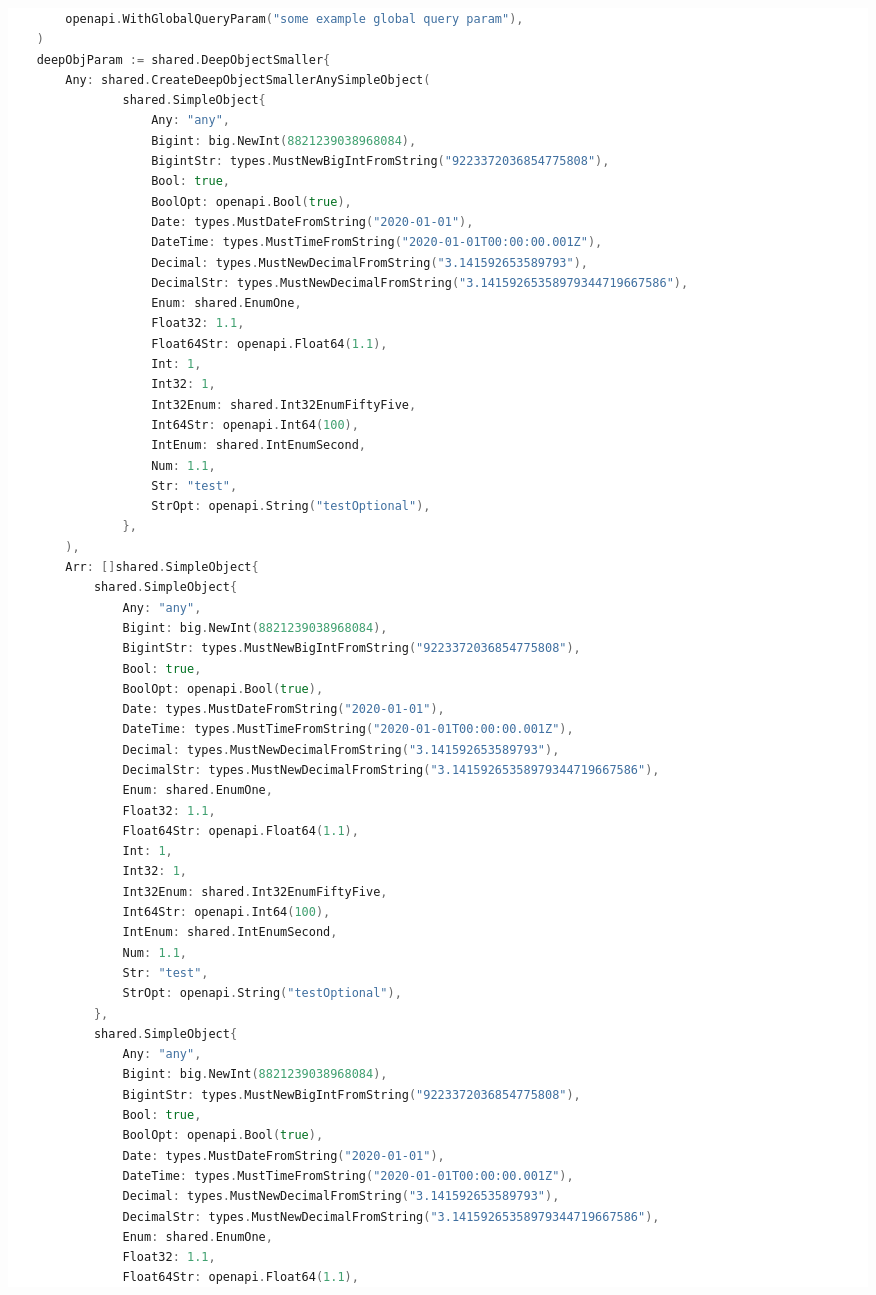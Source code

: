 ```go
        openapi.WithGlobalQueryParam("some example global query param"),
    )
    deepObjParam := shared.DeepObjectSmaller{
        Any: shared.CreateDeepObjectSmallerAnySimpleObject(
                shared.SimpleObject{
                    Any: "any",
                    Bigint: big.NewInt(8821239038968084),
                    BigintStr: types.MustNewBigIntFromString("9223372036854775808"),
                    Bool: true,
                    BoolOpt: openapi.Bool(true),
                    Date: types.MustDateFromString("2020-01-01"),
                    DateTime: types.MustTimeFromString("2020-01-01T00:00:00.001Z"),
                    Decimal: types.MustNewDecimalFromString("3.141592653589793"),
                    DecimalStr: types.MustNewDecimalFromString("3.14159265358979344719667586"),
                    Enum: shared.EnumOne,
                    Float32: 1.1,
                    Float64Str: openapi.Float64(1.1),
                    Int: 1,
                    Int32: 1,
                    Int32Enum: shared.Int32EnumFiftyFive,
                    Int64Str: openapi.Int64(100),
                    IntEnum: shared.IntEnumSecond,
                    Num: 1.1,
                    Str: "test",
                    StrOpt: openapi.String("testOptional"),
                },
        ),
        Arr: []shared.SimpleObject{
            shared.SimpleObject{
                Any: "any",
                Bigint: big.NewInt(8821239038968084),
                BigintStr: types.MustNewBigIntFromString("9223372036854775808"),
                Bool: true,
                BoolOpt: openapi.Bool(true),
                Date: types.MustDateFromString("2020-01-01"),
                DateTime: types.MustTimeFromString("2020-01-01T00:00:00.001Z"),
                Decimal: types.MustNewDecimalFromString("3.141592653589793"),
                DecimalStr: types.MustNewDecimalFromString("3.14159265358979344719667586"),
                Enum: shared.EnumOne,
                Float32: 1.1,
                Float64Str: openapi.Float64(1.1),
                Int: 1,
                Int32: 1,
                Int32Enum: shared.Int32EnumFiftyFive,
                Int64Str: openapi.Int64(100),
                IntEnum: shared.IntEnumSecond,
                Num: 1.1,
                Str: "test",
                StrOpt: openapi.String("testOptional"),
            },
            shared.SimpleObject{
                Any: "any",
                Bigint: big.NewInt(8821239038968084),
                BigintStr: types.MustNewBigIntFromString("9223372036854775808"),
                Bool: true,
                BoolOpt: openapi.Bool(true),
                Date: types.MustDateFromString("2020-01-01"),
                DateTime: types.MustTimeFromString("2020-01-01T00:00:00.001Z"),
                Decimal: types.MustNewDecimalFromString("3.141592653589793"),
                DecimalStr: types.MustNewDecimalFromString("3.14159265358979344719667586"),
                Enum: shared.EnumOne,
                Float32: 1.1,
                Float64Str: openapi.Float64(1.1),
```